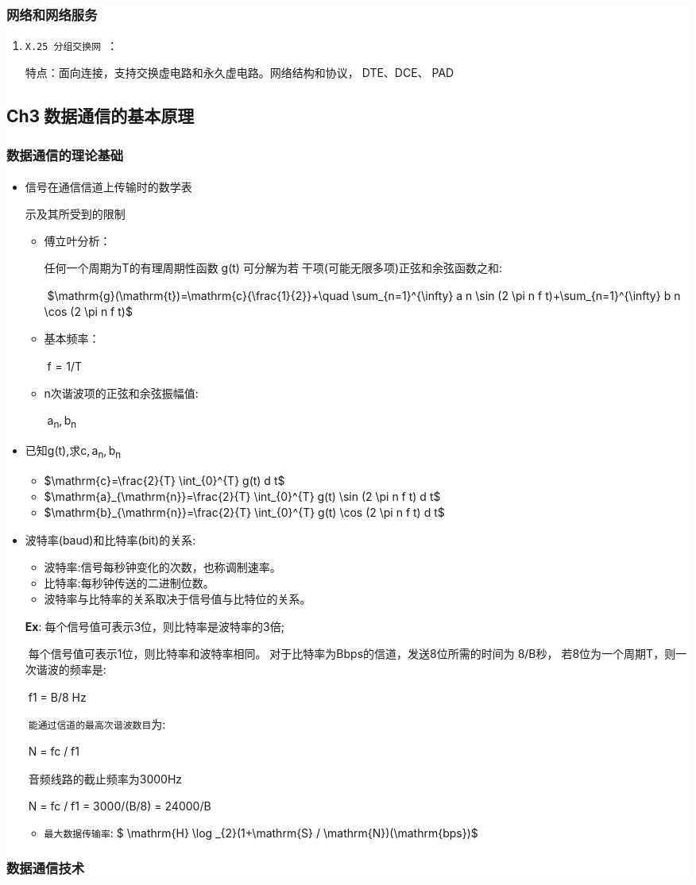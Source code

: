 ### 网络和网络服务 

1. `X.25 分组交换网 `：

   特点：面向连接，支持交换虚电路和永久虚电路。网络结构和协议， DTE、DCE、 PAD 

## Ch3 数据通信的基本原理

### 数据通信的理论基础

- 信号在通信信道上传输时的数学表 

  示及其所受到的限制 

  - 傅立叶分析：

    任何一个周期为T的有理周期性函数 g(t) 可分解为若
    干项(可能无限多项)正弦和余弦函数之和:

    ​	$\mathrm{g}(\mathrm{t})=\mathrm{c}{\frac{1}{2}}+\quad \sum_{n=1}^{\infty} a n \sin (2 \pi n f t)+\sum_{n=1}^{\infty} b n \cos (2 \pi n f t)$

  - 基本频率：

    ​	$\mathrm{f}=1 / \mathrm{T}$

  - n次谐波项的正弦和余弦振幅值:

    ​	$\mathrm{a}_{\mathrm{n}}, \mathrm{b}_{\mathrm{n}}$

- 已知$\mathrm{g(t)}$,求$\mathrm{c,a_{n},b_{n}}$

  - $\mathrm{c}=\frac{2}{T} \int_{0}^{T} g(t) d t$
  - $\mathrm{a}_{\mathrm{n}}=\frac{2}{T} \int_{0}^{T} g(t) \sin (2 \pi n f t) d t$
  - $\mathrm{b}_{\mathrm{n}}=\frac{2}{T} \int_{0}^{T} g(t) \cos (2 \pi n f t) d t$

- 波特率(baud)和比特率(bit)的关系:

  - 波特率:信号每秒钟变化的次数，也称调制速率。
  - 比特率:每秒钟传送的二进制位数。
  - 波特率与比特率的关系取决于信号值与比特位的关系。

  **Ex**: 每个信号值可表示3位，则比特率是波特率的3倍; 

  ​	  每个信号值可表示1位，则比特率和波特率相同。 对于比特率为Bbps的信道，发送8位所需的时间为 8/B秒， 若8位为一个周期T，则一次谐波的频率是: 

  ​			f1 = B/8 Hz 

  ​	  `能通过信道的最高次谐波数目`为:

  ​			N = fc / f1 

  ​	 音频线路的截止频率为3000Hz

  ​			N = fc / f1 = 3000/(B/8) = 24000/B

  - `最大数据传输率`: $ \mathrm{H} \log _{2}(1+\mathrm{S} / \mathrm{N})(\mathrm{bps})$

### 数据通信技术
